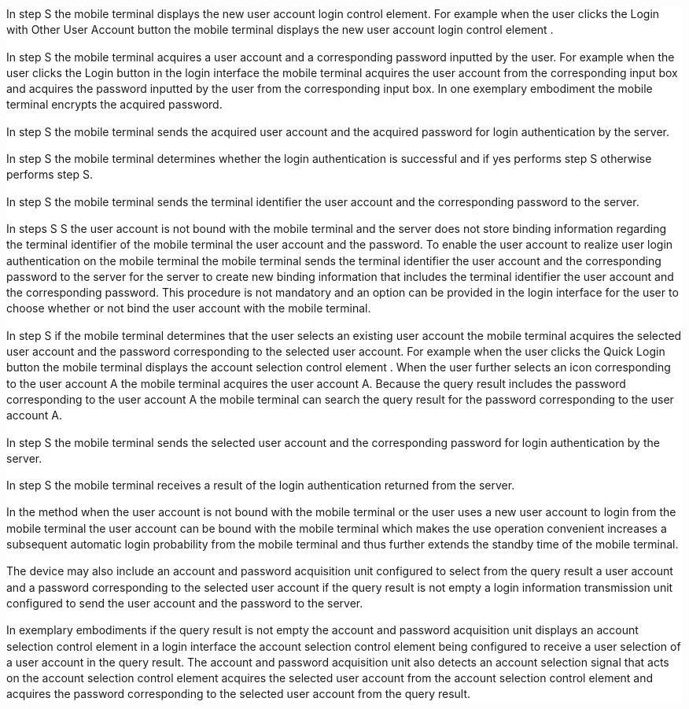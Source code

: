 In step S the mobile terminal displays the new user account login control element. For example when the user clicks the Login with Other User Account button the mobile terminal displays the new user account login control element .

In step S the mobile terminal acquires a user account and a corresponding password inputted by the user. For example when the user clicks the Login button in the login interface the mobile terminal acquires the user account from the corresponding input box and acquires the password inputted by the user from the corresponding input box. In one exemplary embodiment the mobile terminal encrypts the acquired password.

In step S the mobile terminal sends the acquired user account and the acquired password for login authentication by the server.

In step S the mobile terminal determines whether the login authentication is successful and if yes performs step S otherwise performs step S.

In step S the mobile terminal sends the terminal identifier the user account and the corresponding password to the server.

In steps S S the user account is not bound with the mobile terminal and the server does not store binding information regarding the terminal identifier of the mobile terminal the user account and the password. To enable the user account to realize user login authentication on the mobile terminal the mobile terminal sends the terminal identifier the user account and the corresponding password to the server for the server to create new binding information that includes the terminal identifier the user account and the corresponding password. This procedure is not mandatory and an option can be provided in the login interface for the user to choose whether or not bind the user account with the mobile terminal.

In step S if the mobile terminal determines that the user selects an existing user account the mobile terminal acquires the selected user account and the password corresponding to the selected user account. For example when the user clicks the Quick Login button the mobile terminal displays the account selection control element . When the user further selects an icon corresponding to the user account A the mobile terminal acquires the user account A. Because the query result includes the password corresponding to the user account A the mobile terminal can search the query result for the password corresponding to the user account A.

In step S the mobile terminal sends the selected user account and the corresponding password for login authentication by the server.

In step S the mobile terminal receives a result of the login authentication returned from the server.

In the method when the user account is not bound with the mobile terminal or the user uses a new user account to login from the mobile terminal the user account can be bound with the mobile terminal which makes the use operation convenient increases a subsequent automatic login probability from the mobile terminal and thus further extends the standby time of the mobile terminal.

The device may also include an account and password acquisition unit configured to select from the query result a user account and a password corresponding to the selected user account if the query result is not empty a login information transmission unit configured to send the user account and the password to the server.

In exemplary embodiments if the query result is not empty the account and password acquisition unit displays an account selection control element in a login interface the account selection control element being configured to receive a user selection of a user account in the query result. The account and password acquisition unit also detects an account selection signal that acts on the account selection control element acquires the selected user account from the account selection control element and acquires the password corresponding to the selected user account from the query result.
